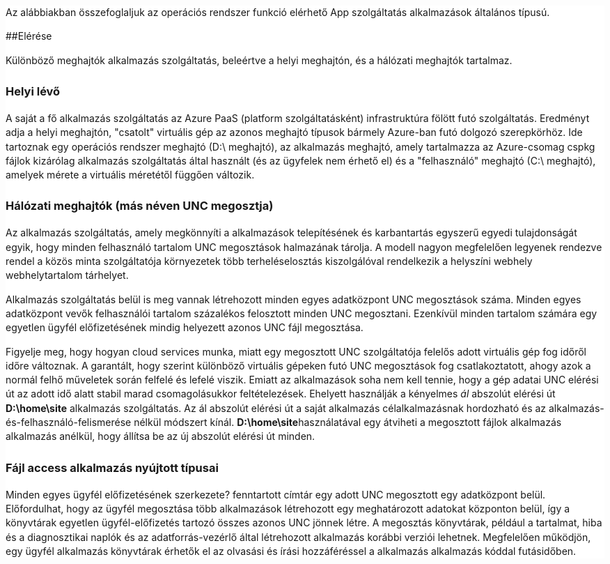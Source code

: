Az alábbiakban összefoglaljuk az operációs rendszer funkció elérhető App szolgáltatás alkalmazások általános típusú.

<a id="FileAccess"></a>
##<a name="file-access"></a>Elérése

Különböző meghajtók alkalmazás szolgáltatás, beleértve a helyi meghajtón, és a hálózati meghajtók tartalmaz.

<a id="LocalDrives"></a>
### <a name="local-drives"></a>Helyi lévő

A saját a fő alkalmazás szolgáltatás az Azure PaaS (platform szolgáltatásként) infrastruktúra fölött futó szolgáltatás. Eredményt adja a helyi meghajtón, "csatolt" virtuális gép az azonos meghajtó típusok bármely Azure-ban futó dolgozó szerepkörhöz. Ide tartoznak egy operációs rendszer meghajtó (D:\ meghajtó), az alkalmazás meghajtó, amely tartalmazza az Azure-csomag cspkg fájlok kizárólag alkalmazás szolgáltatás által használt (és az ügyfelek nem érhető el) és a "felhasználó" meghajtó (C:\ meghajtó), amelyek mérete a virtuális méretétől függően változik.

<a id="NetworkDrives"></a>
### <a name="network-drives-aka-unc-shares"></a>Hálózati meghajtók (más néven UNC megosztja)

Az alkalmazás szolgáltatás, amely megkönnyíti a alkalmazások telepítésének és karbantartás egyszerű egyedi tulajdonságát egyik, hogy minden felhasználó tartalom UNC megosztások halmazának tárolja. A modell nagyon megfelelően legyenek rendezve rendel a közös minta szolgáltatója környezetek több terheléselosztás kiszolgálóval rendelkezik a helyszíni webhely webhelytartalom tárhelyet. 

Alkalmazás szolgáltatás belül is meg vannak létrehozott minden egyes adatközpont UNC megosztások száma. Minden egyes adatközpont vevők felhasználói tartalom százalékos felosztott minden UNC megosztani. Ezenkívül minden tartalom számára egy egyetlen ügyfél előfizetésének mindig helyezett azonos UNC fájl megosztása. 

Figyelje meg, hogy hogyan cloud services munka, miatt egy megosztott UNC szolgáltatója felelős adott virtuális gép fog időről időre változnak. A garantált, hogy szerint különböző virtuális gépeken futó UNC megosztások fog csatlakoztatott, ahogy azok a normál felhő műveletek során felfelé és lefelé viszik. Emiatt az alkalmazások soha nem kell tennie, hogy a gép adatai UNC elérési út az adott idő alatt stabil marad csomagolásukkor feltételezések. Ehelyett használják a kényelmes *ál* abszolút elérési út **D:\home\site** alkalmazás szolgáltatás. Az ál abszolút elérési út a saját alkalmazás célalkalmazásnak hordozható és az alkalmazás-és-felhasználó-felismerése nélkül módszert kínál. **D:\home\site**használatával egy átviheti a megosztott fájlok alkalmazás alkalmazás anélkül, hogy állítsa be az új abszolút elérési út minden.

<a id="TypesOfFileAccess"></a>
### <a name="types-of-file-access-granted-to-an-app"></a>Fájl access alkalmazás nyújtott típusai

Minden egyes ügyfél előfizetésének szerkezete? fenntartott címtár egy adott UNC megosztott egy adatközpont belül. Előfordulhat, hogy az ügyfél megosztása több alkalmazások létrehozott egy meghatározott adatokat központon belül, így a könyvtárak egyetlen ügyfél-előfizetés tartozó összes azonos UNC jönnek létre. A megosztás könyvtárak, például a tartalmat, hiba és a diagnosztikai naplók és az adatforrás-vezérlő által létrehozott alkalmazás korábbi verziói lehetnek. Megfelelően működjön, egy ügyfél alkalmazás könyvtárak érhetők el az olvasási és írási hozzáféréssel a alkalmazás alkalmazás kóddal futásidőben.
